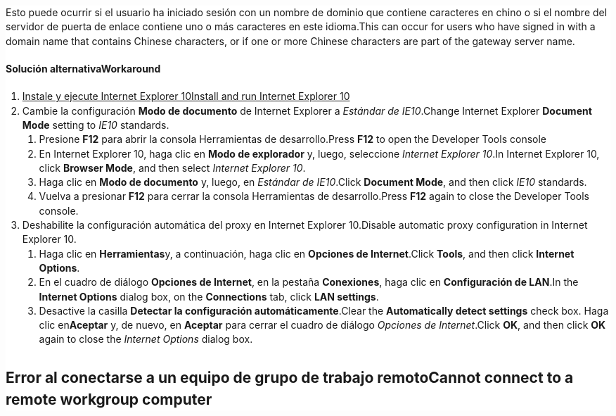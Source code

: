 <span data-ttu-id="4a217-122">Esto puede ocurrir si el usuario ha iniciado sesión con un nombre de dominio que contiene caracteres en chino o si el nombre del servidor de puerta de enlace contiene uno o más caracteres en este idioma.</span><span class="sxs-lookup"><span data-stu-id="4a217-122">This can occur for users who have signed in with a domain name that contains Chinese characters, or if one or more Chinese characters are part of the gateway server name.</span></span>

#### <a name="workaround"></a><span data-ttu-id="4a217-123">Solución alternativa</span><span class="sxs-lookup"><span data-stu-id="4a217-123">Workaround</span></span>

1. [<span data-ttu-id="4a217-124">Instale y ejecute Internet Explorer 10</span><span class="sxs-lookup"><span data-stu-id="4a217-124">Install and run Internet Explorer 10</span></span>](https://ie.microsoft.com/testdrive/info/downloads/Default.html)
1. <span data-ttu-id="4a217-125">Cambie la configuración **Modo de documento** de Internet Explorer a *Estándar de IE10*.</span><span class="sxs-lookup"><span data-stu-id="4a217-125">Change Internet Explorer **Document Mode** setting to *IE10* standards.</span></span>
   1. <span data-ttu-id="4a217-126">Presione **F12** para abrir la consola Herramientas de desarrollo.</span><span class="sxs-lookup"><span data-stu-id="4a217-126">Press **F12** to open the Developer Tools console</span></span>
   1. <span data-ttu-id="4a217-127">En Internet Explorer 10, haga clic en **Modo de explorador** y, luego, seleccione *Internet Explorer 10*.</span><span class="sxs-lookup"><span data-stu-id="4a217-127">In Internet Explorer 10, click **Browser Mode**, and then select *Internet Explorer 10*.</span></span>
   1. <span data-ttu-id="4a217-128">Haga clic en **Modo de documento** y, luego, en *Estándar de IE10*.</span><span class="sxs-lookup"><span data-stu-id="4a217-128">Click **Document Mode**, and then click *IE10* standards.</span></span>
   1. <span data-ttu-id="4a217-129">Vuelva a presionar **F12** para cerrar la consola Herramientas de desarrollo.</span><span class="sxs-lookup"><span data-stu-id="4a217-129">Press **F12** again to close the Developer Tools console.</span></span>
1. <span data-ttu-id="4a217-130">Deshabilite la configuración automática del proxy en Internet Explorer 10.</span><span class="sxs-lookup"><span data-stu-id="4a217-130">Disable automatic proxy configuration in Internet Explorer 10.</span></span>
   1. <span data-ttu-id="4a217-131">Haga clic en **Herramientas**y, a continuación, haga clic en **Opciones de Internet**.</span><span class="sxs-lookup"><span data-stu-id="4a217-131">Click **Tools**, and then click **Internet Options**.</span></span>
   1. <span data-ttu-id="4a217-132">En el cuadro de diálogo **Opciones de Internet**, en la pestaña **Conexiones**, haga clic en **Configuración de LAN**.</span><span class="sxs-lookup"><span data-stu-id="4a217-132">In the **Internet Options** dialog box, on the **Connections** tab, click **LAN settings**.</span></span>
   1. <span data-ttu-id="4a217-133">Desactive la casilla **Detectar la configuración automáticamente**.</span><span class="sxs-lookup"><span data-stu-id="4a217-133">Clear the **Automatically detect settings** check box.</span></span> <span data-ttu-id="4a217-134">Haga clic en**Aceptar** y, de nuevo, en **Aceptar** para cerrar el cuadro de diálogo *Opciones de Internet*.</span><span class="sxs-lookup"><span data-stu-id="4a217-134">Click **OK**, and then click **OK** again to close the *Internet Options* dialog box.</span></span>

## <a name="cannot-connect-to-a-remote-workgroup-computer"></a><span data-ttu-id="4a217-135">Error al conectarse a un equipo de grupo de trabajo remoto</span><span class="sxs-lookup"><span data-stu-id="4a217-135">Cannot connect to a remote workgroup computer</span></span>

